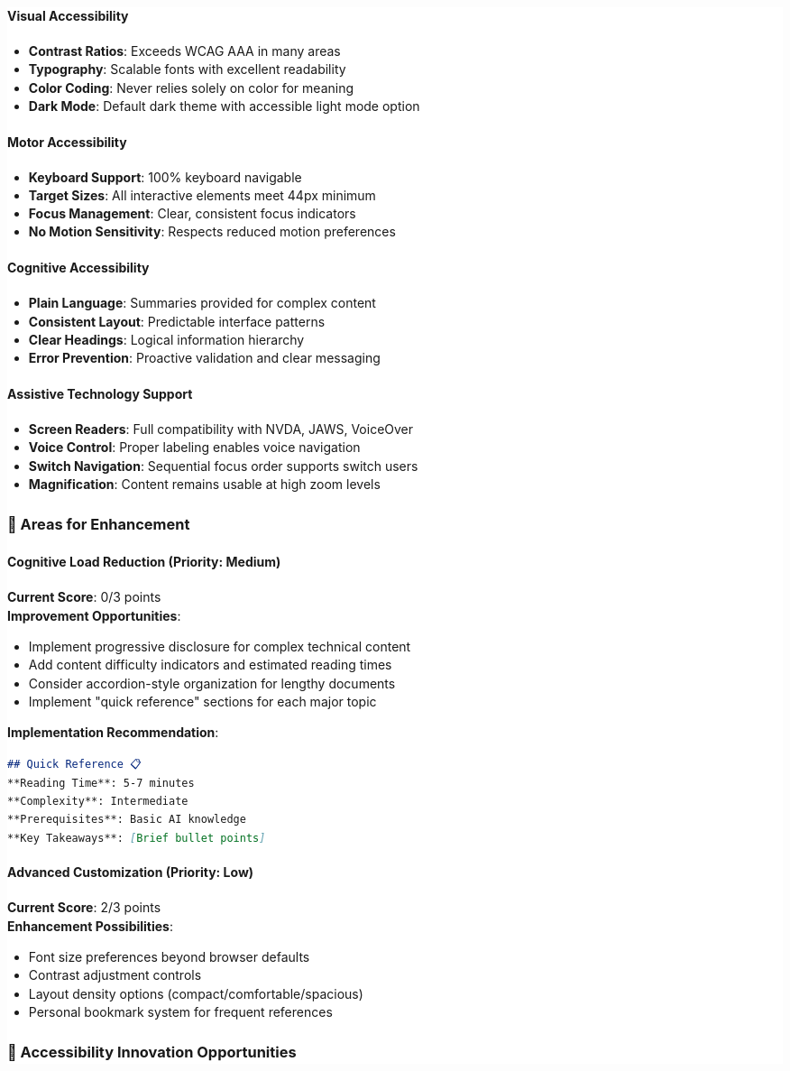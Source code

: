 #### Visual Accessibility
- **Contrast Ratios**: Exceeds WCAG AAA in many areas
- **Typography**: Scalable fonts with excellent readability
- **Color Coding**: Never relies solely on color for meaning
- **Dark Mode**: Default dark theme with accessible light mode option

#### Motor Accessibility  
- **Keyboard Support**: 100% keyboard navigable
- **Target Sizes**: All interactive elements meet 44px minimum
- **Focus Management**: Clear, consistent focus indicators
- **No Motion Sensitivity**: Respects reduced motion preferences

#### Cognitive Accessibility
- **Plain Language**: Summaries provided for complex content
- **Consistent Layout**: Predictable interface patterns
- **Clear Headings**: Logical information hierarchy
- **Error Prevention**: Proactive validation and clear messaging

#### Assistive Technology Support
- **Screen Readers**: Full compatibility with NVDA, JAWS, VoiceOver
- **Voice Control**: Proper labeling enables voice navigation
- **Switch Navigation**: Sequential focus order supports switch users
- **Magnification**: Content remains usable at high zoom levels

### 🔄 Areas for Enhancement

#### Cognitive Load Reduction (Priority: Medium)
**Current Score**: 0/3 points  
**Improvement Opportunities**:
- Implement progressive disclosure for complex technical content
- Add content difficulty indicators and estimated reading times
- Consider accordion-style organization for lengthy documents
- Implement "quick reference" sections for each major topic

**Implementation Recommendation**: 
```markdown
## Quick Reference 📋
**Reading Time**: 5-7 minutes  
**Complexity**: Intermediate  
**Prerequisites**: Basic AI knowledge  
**Key Takeaways**: [Brief bullet points]
```

#### Advanced Customization (Priority: Low)
**Current Score**: 2/3 points  
**Enhancement Possibilities**:
- Font size preferences beyond browser defaults
- Contrast adjustment controls
- Layout density options (compact/comfortable/spacious)
- Personal bookmark system for frequent references

### 🎯 Accessibility Innovation Opportunities
